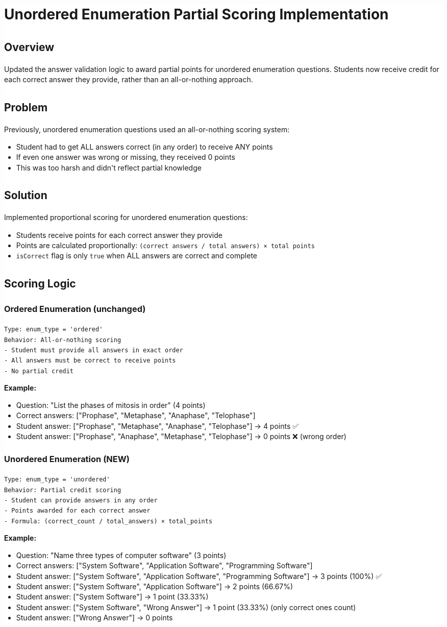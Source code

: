 # Unordered Enumeration Partial Scoring Implementation

## Overview
Updated the answer validation logic to award partial points for unordered enumeration questions. Students now receive credit for each correct answer they provide, rather than an all-or-nothing approach.

## Problem
Previously, unordered enumeration questions used an all-or-nothing scoring system:
- Student had to get ALL answers correct (in any order) to receive ANY points
- If even one answer was wrong or missing, they received 0 points
- This was too harsh and didn't reflect partial knowledge

## Solution
Implemented proportional scoring for unordered enumeration questions:
- Students receive points for each correct answer they provide
- Points are calculated proportionally: `(correct answers / total answers) × total points`
- `isCorrect` flag is only `true` when ALL answers are correct and complete

## Scoring Logic

### Ordered Enumeration (unchanged)
```
Type: enum_type = 'ordered'
Behavior: All-or-nothing scoring
- Student must provide all answers in exact order
- All answers must be correct to receive points
- No partial credit
```

**Example:**
- Question: "List the phases of mitosis in order" (4 points)
- Correct answers: ["Prophase", "Metaphase", "Anaphase", "Telophase"]
- Student answer: ["Prophase", "Metaphase", "Anaphase", "Telophase"] → 4 points ✅
- Student answer: ["Prophase", "Anaphase", "Metaphase", "Telophase"] → 0 points ❌ (wrong order)

### Unordered Enumeration (NEW)
```
Type: enum_type = 'unordered'
Behavior: Partial credit scoring
- Student can provide answers in any order
- Points awarded for each correct answer
- Formula: (correct_count / total_answers) × total_points
```

**Example:**
- Question: "Name three types of computer software" (3 points)
- Correct answers: ["System Software", "Application Software", "Programming Software"]
- Student answer: ["System Software", "Application Software", "Programming Software"] → 3 points (100%) ✅
- Student answer: ["System Software", "Application Software"] → 2 points (66.67%)
- Student answer: ["System Software"] → 1 point (33.33%)
- Student answer: ["System Software", "Wrong Answer"] → 1 point (33.33%) (only correct ones count)
- Student answer: ["Wrong Answer"] → 0 points
